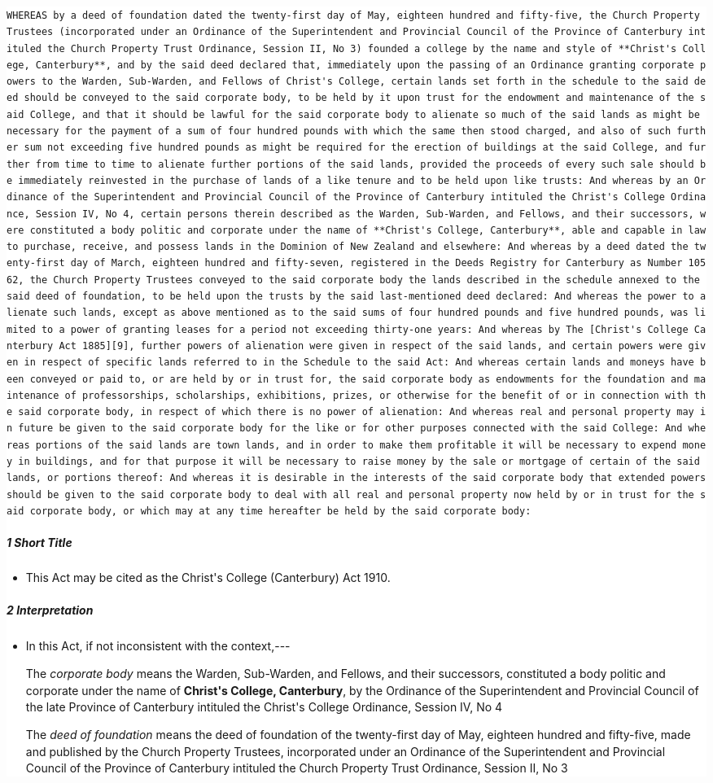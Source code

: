     WHEREAS by a deed of foundation dated the twenty-first day of May, eighteen hundred and fifty-five, the Church Property Trustees (incorporated under an Ordinance of the Superintendent and Provincial Council of the Province of Canterbury intituled the Church Property Trust Ordinance, Session II, No 3) founded a college by the name and style of **Christ's College, Canterbury**, and by the said deed declared that, immediately upon the passing of an Ordinance granting corporate powers to the Warden, Sub-Warden, and Fellows of Christ's College, certain lands set forth in the schedule to the said deed should be conveyed to the said corporate body, to be held by it upon trust for the endowment and maintenance of the said College, and that it should be lawful for the said corporate body to alienate so much of the said lands as might be necessary for the payment of a sum of four hundred pounds with which the same then stood charged, and also of such further sum not exceeding five hundred pounds as might be required for the erection of buildings at the said College, and further from time to time to alienate further portions of the said lands, provided the proceeds of every such sale should be immediately reinvested in the purchase of lands of a like tenure and to be held upon like trusts: And whereas by an Ordinance of the Superintendent and Provincial Council of the Province of Canterbury intituled the Christ's College Ordinance, Session IV, No 4, certain persons therein described as the Warden, Sub-Warden, and Fellows, and their successors, were constituted a body politic and corporate under the name of **Christ's College, Canterbury**, able and capable in law to purchase, receive, and possess lands in the Dominion of New Zealand and elsewhere: And whereas by a deed dated the twenty-first day of March, eighteen hundred and fifty-seven, registered in the Deeds Registry for Canterbury as Number 10562, the Church Property Trustees conveyed to the said corporate body the lands described in the schedule annexed to the said deed of foundation, to be held upon the trusts by the said last-mentioned deed declared: And whereas the power to alienate such lands, except as above mentioned as to the said sums of four hundred pounds and five hundred pounds, was limited to a power of granting leases for a period not exceeding thirty-one years: And whereas by The [Christ's College Canterbury Act 1885][9], further powers of alienation were given in respect of the said lands, and certain powers were given in respect of specific lands referred to in the Schedule to the said Act: And whereas certain lands and moneys have been conveyed or paid to, or are held by or in trust for, the said corporate body as endowments for the foundation and maintenance of professorships, scholarships, exhibitions, prizes, or otherwise for the benefit of or in connection with the said corporate body, in respect of which there is no power of alienation: And whereas real and personal property may in future be given to the said corporate body for the like or for other purposes connected with the said College: And whereas portions of the said lands are town lands, and in order to make them profitable it will be necessary to expend money in buildings, and for that purpose it will be necessary to raise money by the sale or mortgage of certain of the said lands, or portions thereof: And whereas it is desirable in the interests of the said corporate body that extended powers should be given to the said corporate body to deal with all real and personal property now held by or in trust for the said corporate body, or which may at any time hereafter be held by the said corporate body:

##### 1 Short Title
    
*   This Act may be cited as the Christ's College (Canterbury) Act 1910\.

##### 2 Interpretation
    
*   In this Act, if not inconsistent with the context,---
    
    The _corporate body_ means the Warden, Sub-Warden, and Fellows, and their successors, constituted a body politic and corporate under the name of **Christ's College, Canterbury**, by the Ordinance of the Superintendent and Provincial Council of the late Province of Canterbury intituled the Christ's College Ordinance, Session IV, No 4
    
    The _deed of foundation_ means the deed of foundation of the twenty-first day of May, eighteen hundred and fifty-five, made and published by the Church Property Trustees, incorporated under an Ordinance of the Superintendent and Provincial Council of the Province of Canterbury intituled the Church Property Trust Ordinance, Session II, No 3
    

[0]: http://www.legislation.govt.nz/act/local/1910/0007/latest/link.aspx?id=DLM195466
[1]: http://www.legislation.govt.nz/act/local/1910/0007/latest/whole.html#DLM35860
[2]: http://www.legislation.govt.nz/act/local/1910/0007/latest/whole.html#DLM35861
[3]: http://www.legislation.govt.nz/act/local/1910/0007/latest/whole.html#DLM35864
[4]: http://www.legislation.govt.nz/act/local/1910/0007/latest/whole.html#DLM35865
[5]: http://www.legislation.govt.nz/act/local/1910/0007/latest/whole.html#DLM35876
[6]: http://www.legislation.govt.nz/act/local/1910/0007/latest/whole.html#DLM35877
[7]: http://www.legislation.govt.nz/act/local/1910/0007/latest/whole.html#DLM35878
[8]: http://www.legislation.govt.nz/act/local/1910/0007/latest/whole.html#DLM35879
[9]: http://www.legislation.govt.nz/act/local/1910/0007/latest/link.aspx?id=DLM90921
[10]: http://www.legislation.govt.nz/act/local/1910/0007/latest/link.aspx?id=DLM2604211
[11]: http://www.pco.parliament.govt.nz/eprints/
[12]: http://www.legislation.govt.nz/act/local/1910/0007/latest/link.aspx?id=DLM2604200
